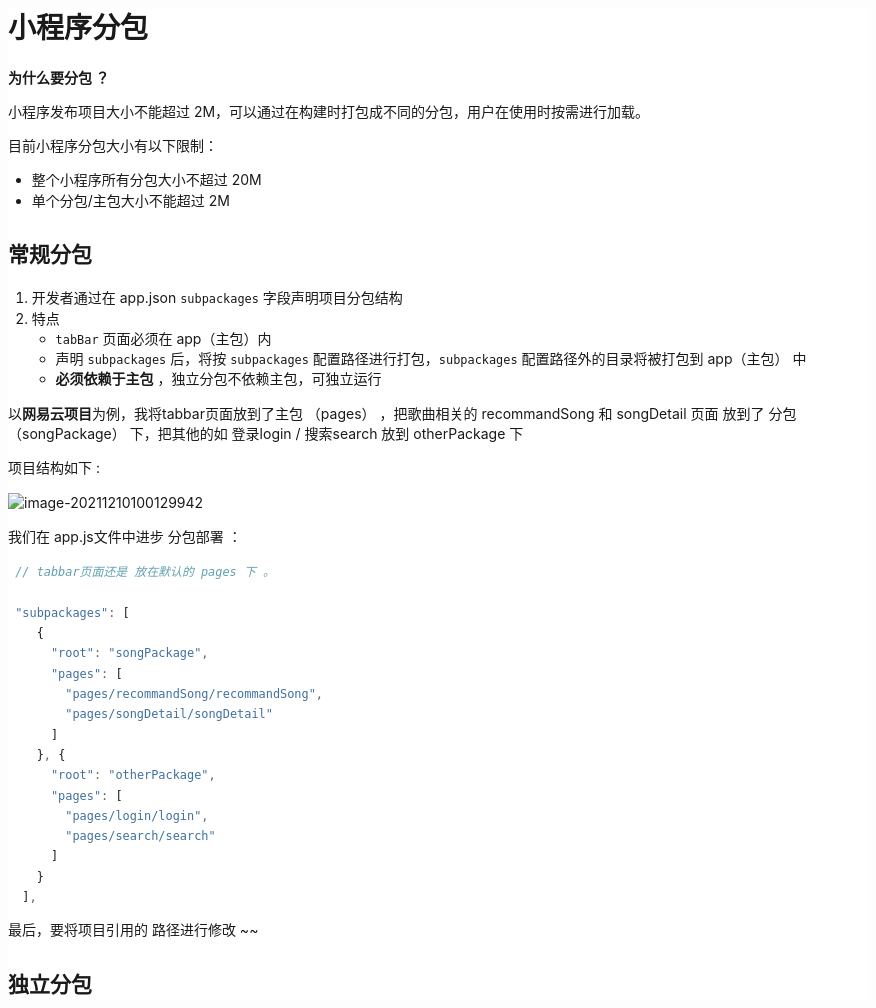 

# 小程序分包

**为什么要分包  ？**

小程序发布项目大小不能超过 2M，可以通过在构建时打包成不同的分包，用户在使用时按需进行加载。

目前小程序分包大小有以下限制：

- 整个小程序所有分包大小不超过 20M
- 单个分包/主包大小不能超过 2M

## 常规分包

1. 开发者通过在 app.json `subpackages` 字段声明项目分包结构
2. 特点
   * `tabBar` 页面必须在 app（主包）内
   * 声明 `subpackages` 后，将按 `subpackages` 配置路径进行打包，`subpackages` 配置路径外的目录将被打包到 app（主包） 中
   * **必须依赖于主包** ，独立分包不依赖主包，可独立运行

以**网易云项目**为例，我将tabbar页面放到了主包  （pages） ，把歌曲相关的 recommandSong 和 songDetail 页面 放到了 分包 （songPackage） 下，把其他的如 登录login /  搜索search  放到 otherPackage 下 

项目结构如下 :

<img src="https://gitee.com/youngstory/images/raw/master/img/202112101001160.png" alt="image-20211210100129942"  />

我们在 app.js文件中进步 分包部署 ：

```js
 // tabbar页面还是 放在默认的 pages 下 。
 
 "subpackages": [
    {
      "root": "songPackage",
      "pages": [
        "pages/recommandSong/recommandSong",
        "pages/songDetail/songDetail"
      ]
    }, {
      "root": "otherPackage",
      "pages": [
        "pages/login/login",
        "pages/search/search"
      ]
    }
  ],
```

最后，要将项目引用的 路径进行修改 ~~ 

## 独立分包
